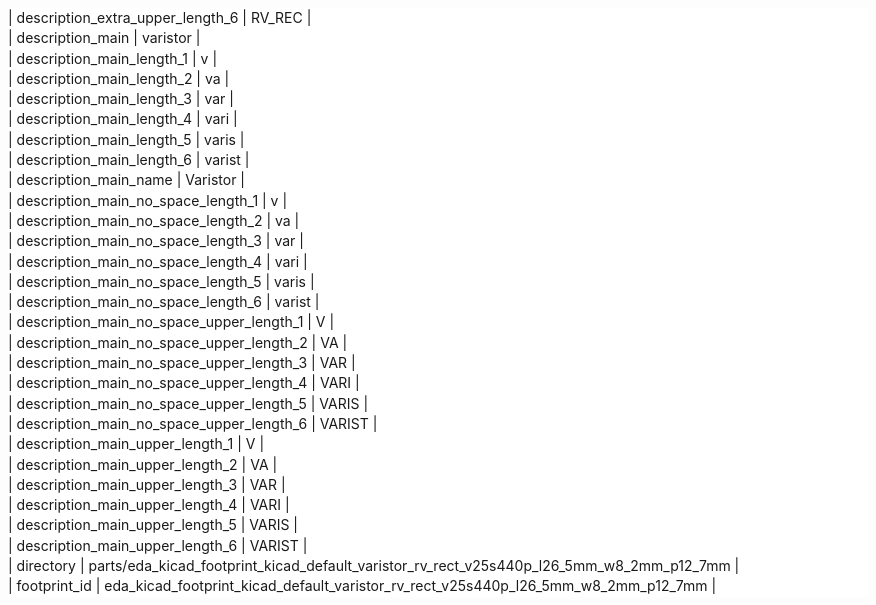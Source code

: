 | description_extra_upper_length_6 | RV_REC |  
| description_main | varistor |  
| description_main_length_1 | v |  
| description_main_length_2 | va |  
| description_main_length_3 | var |  
| description_main_length_4 | vari |  
| description_main_length_5 | varis |  
| description_main_length_6 | varist |  
| description_main_name | Varistor |  
| description_main_no_space_length_1 | v |  
| description_main_no_space_length_2 | va |  
| description_main_no_space_length_3 | var |  
| description_main_no_space_length_4 | vari |  
| description_main_no_space_length_5 | varis |  
| description_main_no_space_length_6 | varist |  
| description_main_no_space_upper_length_1 | V |  
| description_main_no_space_upper_length_2 | VA |  
| description_main_no_space_upper_length_3 | VAR |  
| description_main_no_space_upper_length_4 | VARI |  
| description_main_no_space_upper_length_5 | VARIS |  
| description_main_no_space_upper_length_6 | VARIST |  
| description_main_upper_length_1 | V |  
| description_main_upper_length_2 | VA |  
| description_main_upper_length_3 | VAR |  
| description_main_upper_length_4 | VARI |  
| description_main_upper_length_5 | VARIS |  
| description_main_upper_length_6 | VARIST |  
| directory | parts/eda_kicad_footprint_kicad_default_varistor_rv_rect_v25s440p_l26_5mm_w8_2mm_p12_7mm |  
| footprint_id | eda_kicad_footprint_kicad_default_varistor_rv_rect_v25s440p_l26_5mm_w8_2mm_p12_7mm |  